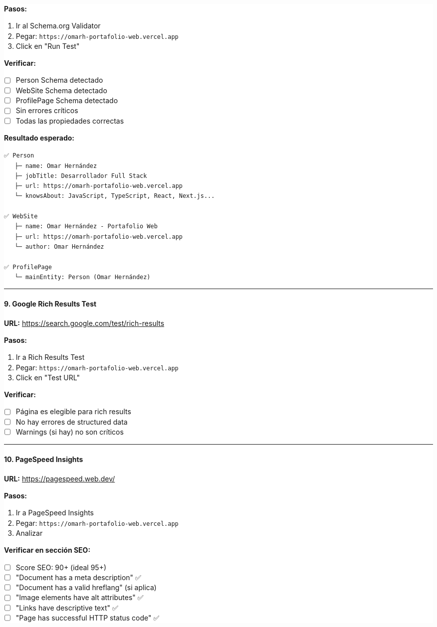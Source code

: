 **Pasos:**
1. Ir al Schema.org Validator
2. Pegar: `https://omarh-portafolio-web.vercel.app`
3. Click en "Run Test"

**Verificar:**
- [ ] Person Schema detectado
- [ ] WebSite Schema detectado
- [ ] ProfilePage Schema detectado
- [ ] Sin errores críticos
- [ ] Todas las propiedades correctas

**Resultado esperado:**
```
✅ Person
   ├─ name: Omar Hernández
   ├─ jobTitle: Desarrollador Full Stack
   ├─ url: https://omarh-portafolio-web.vercel.app
   └─ knowsAbout: JavaScript, TypeScript, React, Next.js...

✅ WebSite
   ├─ name: Omar Hernández - Portafolio Web
   ├─ url: https://omarh-portafolio-web.vercel.app
   └─ author: Omar Hernández

✅ ProfilePage
   └─ mainEntity: Person (Omar Hernández)
```

---

#### 9. Google Rich Results Test
**URL:** https://search.google.com/test/rich-results

**Pasos:**
1. Ir a Rich Results Test
2. Pegar: `https://omarh-portafolio-web.vercel.app`
3. Click en "Test URL"

**Verificar:**
- [ ] Página es elegible para rich results
- [ ] No hay errores de structured data
- [ ] Warnings (si hay) no son críticos

---

#### 10. PageSpeed Insights
**URL:** https://pagespeed.web.dev/

**Pasos:**
1. Ir a PageSpeed Insights
2. Pegar: `https://omarh-portafolio-web.vercel.app`
3. Analizar

**Verificar en sección SEO:**
- [ ] Score SEO: 90+ (ideal 95+)
- [ ] "Document has a meta description" ✅
- [ ] "Document has a valid hreflang" (si aplica)
- [ ] "Image elements have alt attributes" ✅
- [ ] "Links have descriptive text" ✅
- [ ] "Page has successful HTTP status code" ✅
